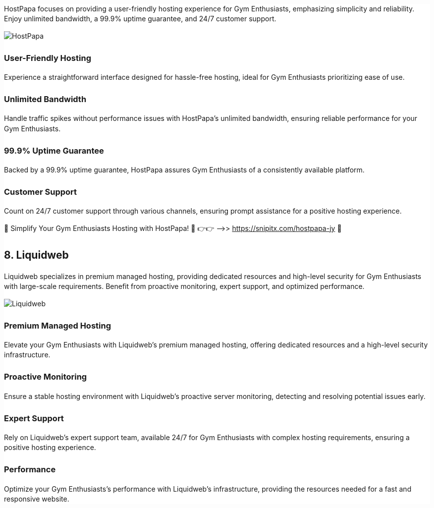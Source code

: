 HostPapa focuses on providing a user-friendly hosting experience for Gym Enthusiasts, emphasizing simplicity and reliability. Enjoy unlimited bandwidth, a 99.9% uptime guarantee, and 24/7 customer support.

![HostPapa](https://i.imgur.com/ouDTkvl.jpeg "HostPapa Hosting")

### User-Friendly Hosting
Experience a straightforward interface designed for hassle-free hosting, ideal for Gym Enthusiasts prioritizing ease of use.

### Unlimited Bandwidth
Handle traffic spikes without performance issues with HostPapa’s unlimited bandwidth, ensuring reliable performance for your Gym Enthusiasts.

### 99.9% Uptime Guarantee
Backed by a 99.9% uptime guarantee, HostPapa assures Gym Enthusiasts of a consistently available platform.

### Customer Support
Count on 24/7 customer support through various channels, ensuring prompt assistance for a positive hosting experience.

🌈 Simplify Your Gym Enthusiasts Hosting with HostPapa! 🚀
👉👉 -->> https://snipitx.com/hostpapa-jy 🚀

## 8. Liquidweb

Liquidweb specializes in premium managed hosting, providing dedicated resources and high-level security for Gym Enthusiasts with large-scale requirements. Benefit from proactive monitoring, expert support, and optimized performance.

![Liquidweb](https://i.imgur.com/4IvT9SC.jpeg "Liquidweb Hosting")

### Premium Managed Hosting
Elevate your Gym Enthusiasts with Liquidweb’s premium managed hosting, offering dedicated resources and a high-level security infrastructure.

### Proactive Monitoring
Ensure a stable hosting environment with Liquidweb’s proactive server monitoring, detecting and resolving potential issues early.

### Expert Support
Rely on Liquidweb’s expert support team, available 24/7 for Gym Enthusiasts with complex hosting requirements, ensuring a positive hosting experience.

### Performance
Optimize your Gym Enthusiasts’s performance with Liquidweb’s infrastructure, providing the resources needed for a fast and responsive website.
